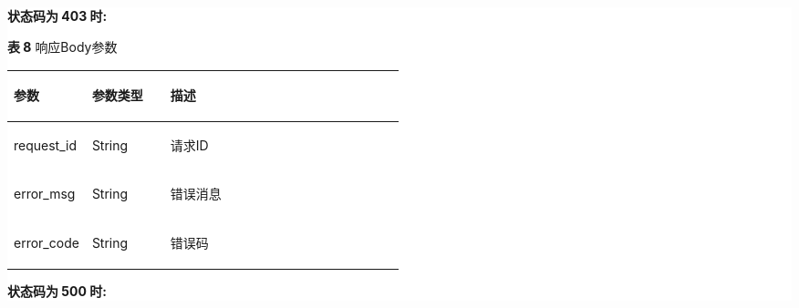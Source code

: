 **状态码为 403 时:**

**表 8**  响应Body参数

<a name="table1127492513617"></a>
<table><thead align="left"><tr id="row7275825469"><th class="cellrowborder" valign="top" width="20%" id="mcps1.2.4.1.1"><p id="p152805257615"><a name="p152805257615"></a><a name="p152805257615"></a>参数</p>
</th>
<th class="cellrowborder" valign="top" width="20%" id="mcps1.2.4.1.2"><p id="p1828116251614"><a name="p1828116251614"></a><a name="p1828116251614"></a>参数类型</p>
</th>
<th class="cellrowborder" valign="top" width="60%" id="mcps1.2.4.1.3"><p id="p9287132516617"><a name="p9287132516617"></a><a name="p9287132516617"></a>描述</p>
</th>
</tr>
</thead>
<tbody><tr id="row62757257614"><td class="cellrowborder" valign="top" width="20%" headers="mcps1.2.4.1.1 "><p id="p7295112517611"><a name="p7295112517611"></a><a name="p7295112517611"></a>request_id</p>
</td>
<td class="cellrowborder" valign="top" width="20%" headers="mcps1.2.4.1.2 "><p id="p132963251364"><a name="p132963251364"></a><a name="p132963251364"></a>String</p>
</td>
<td class="cellrowborder" valign="top" width="60%" headers="mcps1.2.4.1.3 "><p id="p202971825668"><a name="p202971825668"></a><a name="p202971825668"></a>请求ID</p>
</td>
</tr>
<tr id="row327512258614"><td class="cellrowborder" valign="top" width="20%" headers="mcps1.2.4.1.1 "><p id="p029814251261"><a name="p029814251261"></a><a name="p029814251261"></a>error_msg</p>
</td>
<td class="cellrowborder" valign="top" width="20%" headers="mcps1.2.4.1.2 "><p id="p102998251969"><a name="p102998251969"></a><a name="p102998251969"></a>String</p>
</td>
<td class="cellrowborder" valign="top" width="60%" headers="mcps1.2.4.1.3 "><p id="p123003253613"><a name="p123003253613"></a><a name="p123003253613"></a>错误消息</p>
</td>
</tr>
<tr id="row12758251469"><td class="cellrowborder" valign="top" width="20%" headers="mcps1.2.4.1.1 "><p id="p10304225066"><a name="p10304225066"></a><a name="p10304225066"></a>error_code</p>
</td>
<td class="cellrowborder" valign="top" width="20%" headers="mcps1.2.4.1.2 "><p id="p1431411256617"><a name="p1431411256617"></a><a name="p1431411256617"></a>String</p>
</td>
<td class="cellrowborder" valign="top" width="60%" headers="mcps1.2.4.1.3 "><p id="p2031916251467"><a name="p2031916251467"></a><a name="p2031916251467"></a>错误码</p>
</td>
</tr>
</tbody>
</table>

**状态码为 500 时:**

